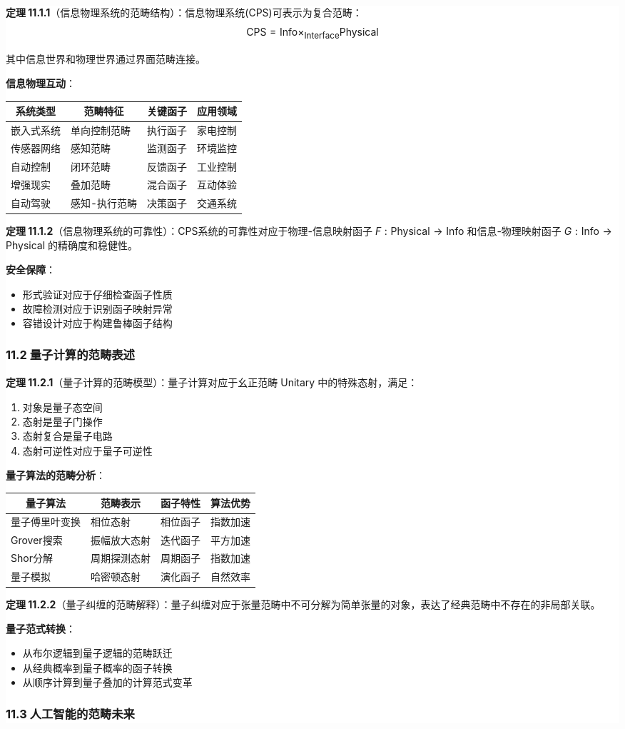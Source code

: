 **定理 11.1.1**（信息物理系统的范畴结构）：信息物理系统(CPS)可表示为复合范畴：
$$\text{CPS} = \text{Info} \times_{\text{Interface}} \text{Physical}$$

其中信息世界和物理世界通过界面范畴连接。

**信息物理互动**：

| 系统类型 | 范畴特征 | 关键函子 | 应用领域 |
|---------|----------|----------|----------|
| 嵌入式系统 | 单向控制范畴 | 执行函子 | 家电控制 |
| 传感器网络 | 感知范畴 | 监测函子 | 环境监控 |
| 自动控制 | 闭环范畴 | 反馈函子 | 工业控制 |
| 增强现实 | 叠加范畴 | 混合函子 | 互动体验 |
| 自动驾驶 | 感知-执行范畴 | 决策函子 | 交通系统 |

**定理 11.1.2**（信息物理系统的可靠性）：CPS系统的可靠性对应于物理-信息映射函子 $F: \text{Physical} \to \text{Info}$ 和信息-物理映射函子 $G: \text{Info} \to \text{Physical}$ 的精确度和稳健性。

**安全保障**：

- 形式验证对应于仔细检查函子性质
- 故障检测对应于识别函子映射异常
- 容错设计对应于构建鲁棒函子结构

### 11.2 量子计算的范畴表述

**定理 11.2.1**（量子计算的范畴模型）：量子计算对应于幺正范畴 $\text{Unitary}$ 中的特殊态射，满足：

1. 对象是量子态空间
2. 态射是量子门操作
3. 态射复合是量子电路
4. 态射可逆性对应于量子可逆性

**量子算法的范畴分析**：

| 量子算法 | 范畴表示 | 函子特性 | 算法优势 |
|---------|----------|----------|----------|
| 量子傅里叶变换 | 相位态射 | 相位函子 | 指数加速 |
| Grover搜索 | 振幅放大态射 | 迭代函子 | 平方加速 |
| Shor分解 | 周期探测态射 | 周期函子 | 指数加速 |
| 量子模拟 | 哈密顿态射 | 演化函子 | 自然效率 |

**定理 11.2.2**（量子纠缠的范畴解释）：量子纠缠对应于张量范畴中不可分解为简单张量的对象，表达了经典范畴中不存在的非局部关联。

**量子范式转换**：

- 从布尔逻辑到量子逻辑的范畴跃迁
- 从经典概率到量子概率的函子转换
- 从顺序计算到量子叠加的计算范式变革

### 11.3 人工智能的范畴未来
